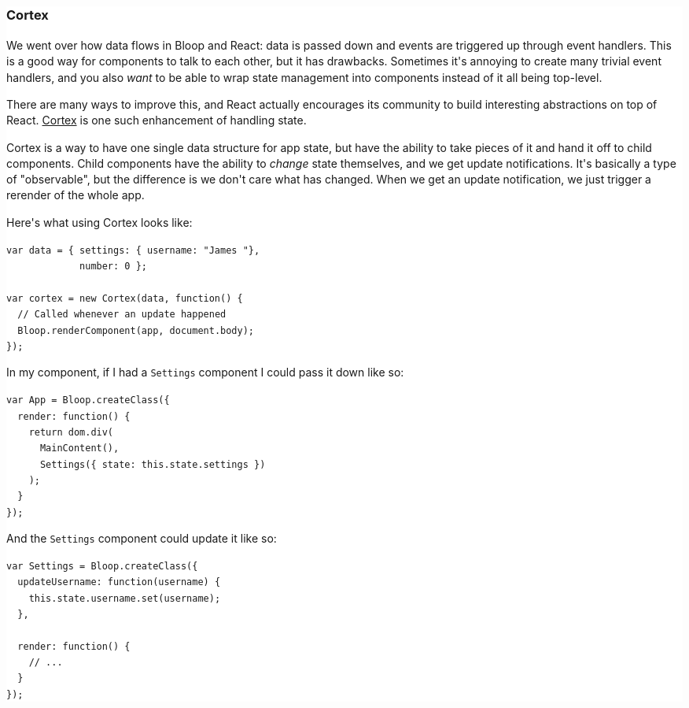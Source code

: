 ### Cortex

We went over how data flows in Bloop and React: data is passed down and
events are triggered up through event handlers. This is a good way for
components to talk to each other, but it has drawbacks. Sometimes it's
annoying to create many trivial event handlers, and you also *want* to
be able to wrap state management into components instead of it all being
top-level.

There are many ways to improve this, and React actually encourages its
community to build interesting abstractions on top of React.
[Cortex](https://github.com/mquan/cortex/) is one such enhancement of
handling state.

Cortex is a way to have one single data structure for app state, but
have the ability to take pieces of it and hand it off to child
components. Child components have the ability to *change* state
themselves, and we get update notifications. It's basically a type of
"observable", but the difference is we don't care what has changed. When
we get an update notification, we just trigger a rerender of the whole
app.

Here's what using Cortex looks like:

    var data = { settings: { username: "James "},
                 number: 0 };

    var cortex = new Cortex(data, function() {
      // Called whenever an update happened
      Bloop.renderComponent(app, document.body);
    });

In my component, if I had a `Settings` component I could pass it down
like so:

    var App = Bloop.createClass({
      render: function() {
        return dom.div(
          MainContent(),
          Settings({ state: this.state.settings })
        );
      }
    });

And the `Settings` component could update it like so:

    var Settings = Bloop.createClass({
      updateUsername: function(username) {
        this.state.username.set(username);
      },

      render: function() {
        // ...
      }
    });
